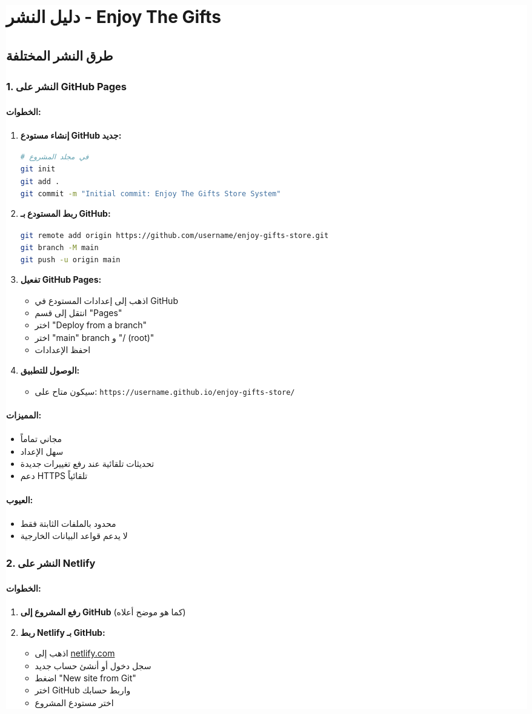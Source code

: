 # دليل النشر - Enjoy The Gifts

## طرق النشر المختلفة

### 1. النشر على GitHub Pages

#### الخطوات:

1. **إنشاء مستودع GitHub جديد:**
   ```bash
   # في مجلد المشروع
   git init
   git add .
   git commit -m "Initial commit: Enjoy The Gifts Store System"
   ```

2. **ربط المستودع بـ GitHub:**
   ```bash
   git remote add origin https://github.com/username/enjoy-gifts-store.git
   git branch -M main
   git push -u origin main
   ```

3. **تفعيل GitHub Pages:**
   - اذهب إلى إعدادات المستودع في GitHub
   - انتقل إلى قسم "Pages"
   - اختر "Deploy from a branch"
   - اختر "main" branch و "/ (root)"
   - احفظ الإعدادات

4. **الوصول للتطبيق:**
   - سيكون متاح على: `https://username.github.io/enjoy-gifts-store/`

#### المميزات:
- مجاني تماماً
- سهل الإعداد
- تحديثات تلقائية عند رفع تغييرات جديدة
- دعم HTTPS تلقائياً

#### العيوب:
- محدود بالملفات الثابتة فقط
- لا يدعم قواعد البيانات الخارجية

### 2. النشر على Netlify

#### الخطوات:

1. **رفع المشروع إلى GitHub** (كما هو موضح أعلاه)

2. **ربط Netlify بـ GitHub:**
   - اذهب إلى [netlify.com](https://netlify.com)
   - سجل دخول أو أنشئ حساب جديد
   - اضغط "New site from Git"
   - اختر GitHub واربط حسابك
   - اختر مستودع المشروع
